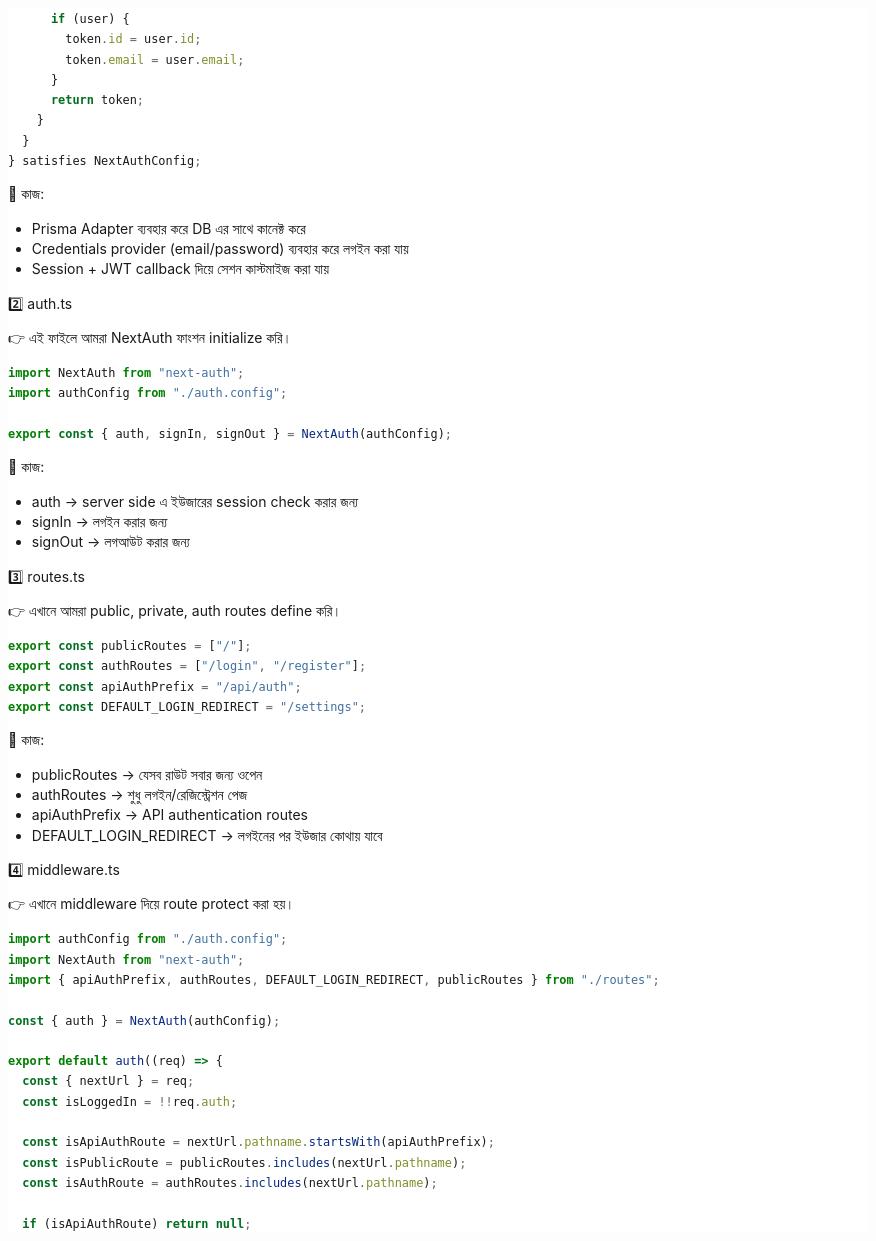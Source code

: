 ```ts
      if (user) {
        token.id = user.id;
        token.email = user.email;
      }
      return token;
    }
  }
} satisfies NextAuthConfig;
```

📌 কাজ:

- Prisma Adapter ব্যবহার করে DB এর সাথে কানেক্ট করে
- Credentials provider (email/password) ব্যবহার করে লগইন করা যায়
- Session + JWT callback দিয়ে সেশন কাস্টমাইজ করা যায়

2️⃣ auth.ts

👉 এই ফাইলে আমরা NextAuth ফাংশন initialize করি।

```ts
import NextAuth from "next-auth";
import authConfig from "./auth.config";

export const { auth, signIn, signOut } = NextAuth(authConfig);
```

📌 কাজ:

- auth → server side এ ইউজারের session check করার জন্য
- signIn → লগইন করার জন্য
- signOut → লগআউট করার জন্য

3️⃣ routes.ts

👉 এখানে আমরা public, private, auth routes define করি।

```ts
export const publicRoutes = ["/"];
export const authRoutes = ["/login", "/register"];
export const apiAuthPrefix = "/api/auth";
export const DEFAULT_LOGIN_REDIRECT = "/settings";
```

📌 কাজ:

- publicRoutes → যেসব রাউট সবার জন্য ওপেন
- authRoutes → শুধু লগইন/রেজিস্ট্রেশন পেজ
- apiAuthPrefix → API authentication routes
- DEFAULT_LOGIN_REDIRECT → লগইনের পর ইউজার কোথায় যাবে

4️⃣ middleware.ts

👉 এখানে middleware দিয়ে route protect করা হয়।

```ts 
import authConfig from "./auth.config";
import NextAuth from "next-auth";
import { apiAuthPrefix, authRoutes, DEFAULT_LOGIN_REDIRECT, publicRoutes } from "./routes";

const { auth } = NextAuth(authConfig);

export default auth((req) => {
  const { nextUrl } = req;
  const isLoggedIn = !!req.auth;

  const isApiAuthRoute = nextUrl.pathname.startsWith(apiAuthPrefix);
  const isPublicRoute = publicRoutes.includes(nextUrl.pathname);
  const isAuthRoute = authRoutes.includes(nextUrl.pathname);

  if (isApiAuthRoute) return null;
```